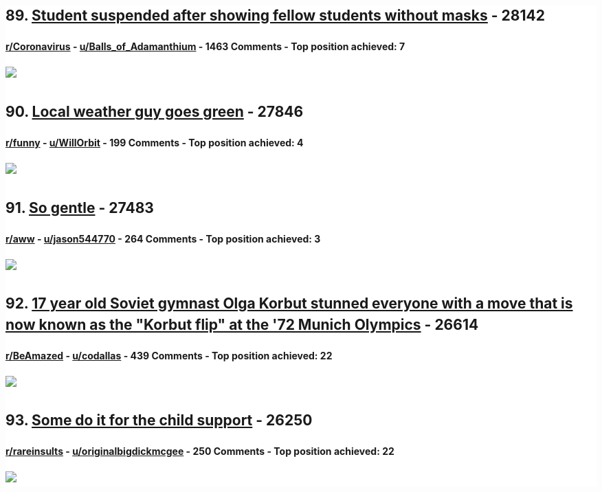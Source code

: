 ## 89. [Student suspended after showing fellow students without masks](http://reddit.com/r/Coronavirus/comments/i4sba2/student_suspended_after_showing_fellow_students/) - 28142
#### [r/Coronavirus](http://reddit.com/r/Coronavirus) - [u/Balls_of_Adamanthium](http://reddit.com/u/Balls_of_Adamanthium) - 1463 Comments - Top position achieved: 7

<a href="https://abcnews.go.com/GMA/News/video/student-suspended-showing-fellow-students-masks-72209309"><img src="https://b.thumbs.redditmedia.com/LvNVFTvIN3ICgIUntP_rGA-lQlqYHz03Ybxh4PUyqto.jpg"></img></a>

## 90. [Local weather guy goes green](http://reddit.com/r/funny/comments/i4qaep/local_weather_guy_goes_green/) - 27846
#### [r/funny](http://reddit.com/r/funny) - [u/WillOrbit](http://reddit.com/u/WillOrbit) - 199 Comments - Top position achieved: 4

<a href="https://v.redd.it/1pbeis3tcdf51"><img src="https://a.thumbs.redditmedia.com/ZRWju6UyJ7EjqTnZfPH6xpl0iJMZOC1SF58agVMAos8.jpg"></img></a>

## 91. [So gentle](http://reddit.com/r/aww/comments/i4j3jw/so_gentle/) - 27483
#### [r/aww](http://reddit.com/r/aww) - [u/jason544770](http://reddit.com/u/jason544770) - 264 Comments - Top position achieved: 3

<a href="https://v.redd.it/n1ph348ejaf51"><img src="https://b.thumbs.redditmedia.com/RflhvUdvCHc_sC3avrKzcXka4I1ECeCAxOnnb6Wy9oY.jpg"></img></a>

## 92. [17 year old Soviet gymnast Olga Korbut stunned everyone with a move that is now known as the "Korbut flip" at the '72 Munich Olympics](http://reddit.com/r/BeAmazed/comments/i4hr6v/17_year_old_soviet_gymnast_olga_korbut_stunned/) - 26614
#### [r/BeAmazed](http://reddit.com/r/BeAmazed) - [u/codallas](http://reddit.com/u/codallas) - 439 Comments - Top position achieved: 22

<a href="https://v.redd.it/x73sfruh4af51"><img src="https://a.thumbs.redditmedia.com/klqNiV2C0MQObrz0oBhojUqkMeK4UQg5-VyZZkgQxY4.jpg"></img></a>

## 93. [Some do it for the child support](http://reddit.com/r/rareinsults/comments/i4id0t/some_do_it_for_the_child_support/) - 26250
#### [r/rareinsults](http://reddit.com/r/rareinsults) - [u/originalbigdickmcgee](http://reddit.com/u/originalbigdickmcgee) - 250 Comments - Top position achieved: 22

<a href="https://i.redd.it/bv2e1zr8baf51.jpg"><img src="https://b.thumbs.redditmedia.com/Noth8_EDseehxIWknKFd4GlBeXVAJmLs1y6zgi2SO0s.jpg"></img></a>
